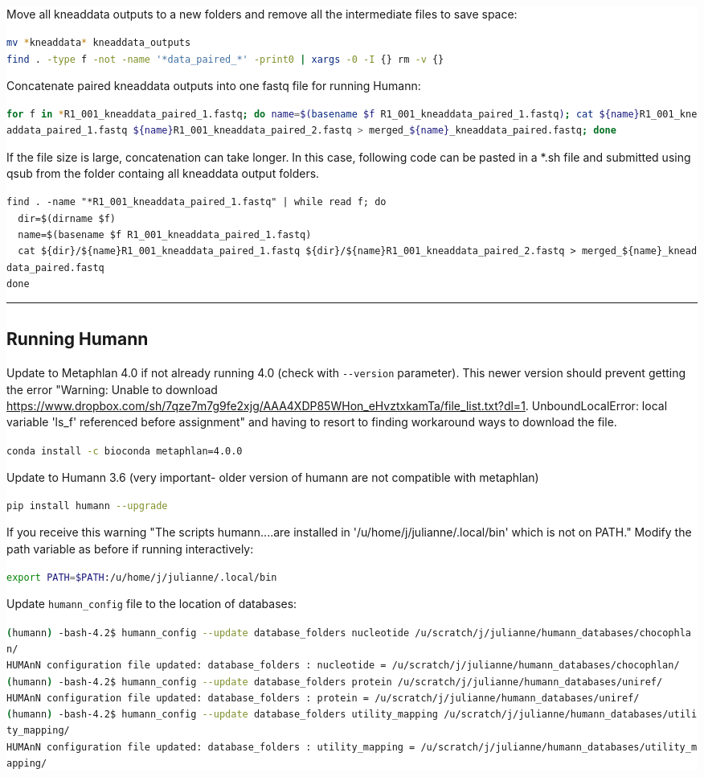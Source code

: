 Move all kneaddata outputs to a new folders and remove all the intermediate files to save space:
```bash
mv *kneaddata* kneaddata_outputs
find . -type f -not -name '*data_paired_*' -print0 | xargs -0 -I {} rm -v {}
```

Concatenate paired kneaddata outputs into one fastq file for running Humann:
```bash
for f in *R1_001_kneaddata_paired_1.fastq; do name=$(basename $f R1_001_kneaddata_paired_1.fastq); cat ${name}R1_001_kneaddata_paired_1.fastq ${name}R1_001_kneaddata_paired_2.fastq > merged_${name}_kneaddata_paired.fastq; done
```

If the file size is large, concatenation can take longer. In this case, following code can be pasted in a *.sh file and submitted using qsub from the folder containg all kneaddata output folders.
```
find . -name "*R1_001_kneaddata_paired_1.fastq" | while read f; do
  dir=$(dirname $f)
  name=$(basename $f R1_001_kneaddata_paired_1.fastq)
  cat ${dir}/${name}R1_001_kneaddata_paired_1.fastq ${dir}/${name}R1_001_kneaddata_paired_2.fastq > merged_${name}_kneaddata_paired.fastq
done
```
---------
## Running Humann
Update to Metaphlan 4.0 if not already running 4.0 (check with `--version` parameter). This newer version should prevent getting the error "Warning: Unable to download https://www.dropbox.com/sh/7qze7m7g9fe2xjg/AAA4XDP85WHon_eHvztxkamTa/file_list.txt?dl=1. UnboundLocalError: local variable 'ls_f' referenced before assignment" and having to resort to finding workaround ways to download the file.

```bash
conda install -c bioconda metaphlan=4.0.0
```
Update to Humann 3.6 (very important- older version of humann are not compatible with metaphlan)
```bash
pip install humann --upgrade
```
If you receive this warning
"The scripts humann....are installed in '/u/home/j/julianne/.local/bin' which is not on PATH."
Modify the path variable as before if running interactively:
```bash
export PATH=$PATH:/u/home/j/julianne/.local/bin
```

Update `humann_config` file to the location of databases:
```bash
(humann) -bash-4.2$ humann_config --update database_folders nucleotide /u/scratch/j/julianne/humann_databases/chocophlan/
HUMAnN configuration file updated: database_folders : nucleotide = /u/scratch/j/julianne/humann_databases/chocophlan/
(humann) -bash-4.2$ humann_config --update database_folders protein /u/scratch/j/julianne/humann_databases/uniref/
HUMAnN configuration file updated: database_folders : protein = /u/scratch/j/julianne/humann_databases/uniref/
(humann) -bash-4.2$ humann_config --update database_folders utility_mapping /u/scratch/j/julianne/humann_databases/utility_mapping/
HUMAnN configuration file updated: database_folders : utility_mapping = /u/scratch/j/julianne/humann_databases/utility_mapping/
```

